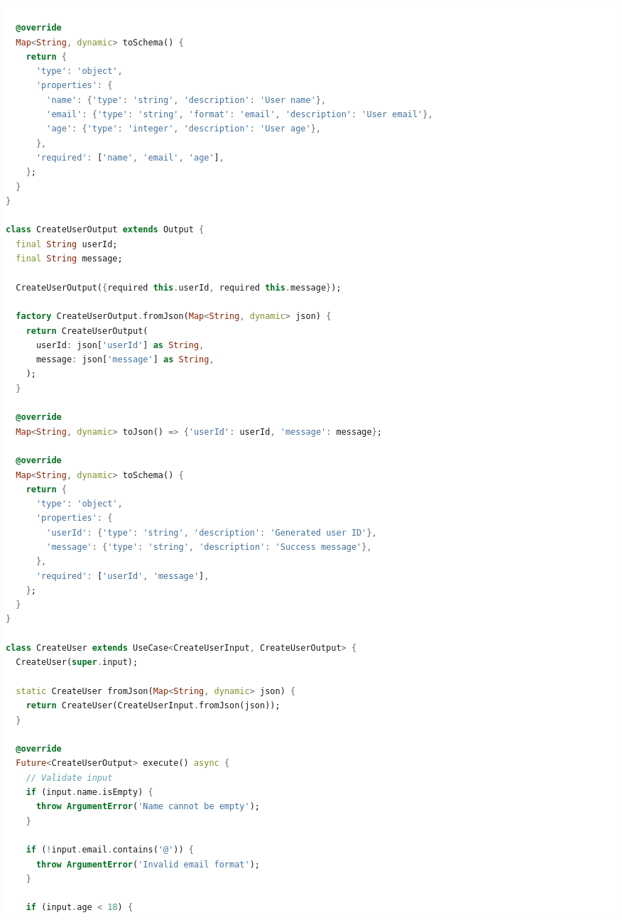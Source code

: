 ```dart
  
  @override
  Map<String, dynamic> toSchema() {
    return {
      'type': 'object',
      'properties': {
        'name': {'type': 'string', 'description': 'User name'},
        'email': {'type': 'string', 'format': 'email', 'description': 'User email'},
        'age': {'type': 'integer', 'description': 'User age'},
      },
      'required': ['name', 'email', 'age'],
    };
  }
}

class CreateUserOutput extends Output {
  final String userId;
  final String message;
  
  CreateUserOutput({required this.userId, required this.message});
  
  factory CreateUserOutput.fromJson(Map<String, dynamic> json) {
    return CreateUserOutput(
      userId: json['userId'] as String,
      message: json['message'] as String,
    );
  }
  
  @override
  Map<String, dynamic> toJson() => {'userId': userId, 'message': message};
  
  @override
  Map<String, dynamic> toSchema() {
    return {
      'type': 'object',
      'properties': {
        'userId': {'type': 'string', 'description': 'Generated user ID'},
        'message': {'type': 'string', 'description': 'Success message'},
      },
      'required': ['userId', 'message'],
    };
  }
}

class CreateUser extends UseCase<CreateUserInput, CreateUserOutput> {
  CreateUser(super.input);

  static CreateUser fromJson(Map<String, dynamic> json) {
    return CreateUser(CreateUserInput.fromJson(json));
  }

  @override
  Future<CreateUserOutput> execute() async {
    // Validate input
    if (input.name.isEmpty) {
      throw ArgumentError('Name cannot be empty');
    }
    
    if (!input.email.contains('@')) {
      throw ArgumentError('Invalid email format');
    }
    
    if (input.age < 18) {
```